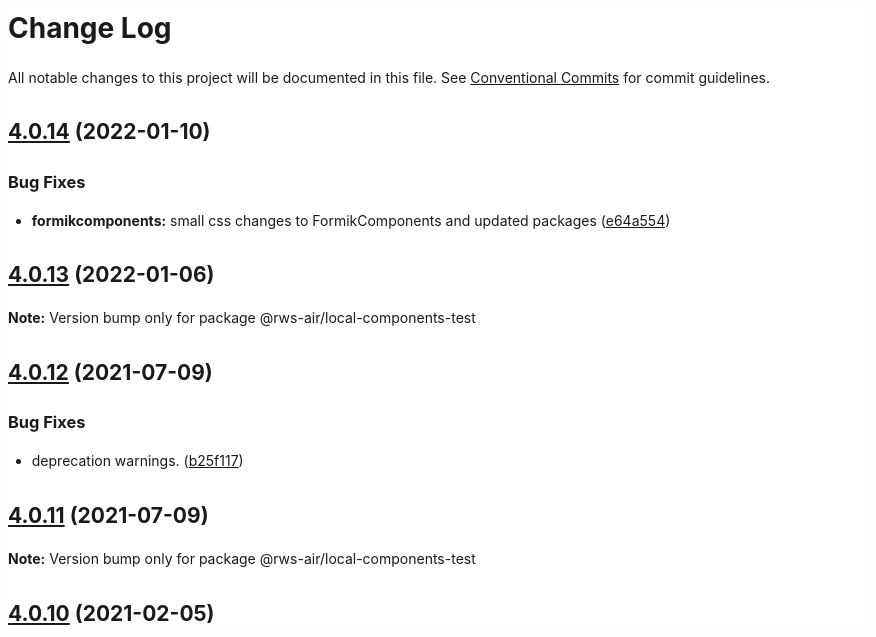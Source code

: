 # Change Log

All notable changes to this project will be documented in this file.
See [Conventional Commits](https://conventionalcommits.org) for commit guidelines.

## [4.0.14](https://github.com/RWS-NL/air-node-packages/compare/@rws-air/local-components-test@4.0.13...@rws-air/local-components-test@4.0.14) (2022-01-10)


### Bug Fixes

* **formikcomponents:** small css changes to FormikComponents and updated packages ([e64a554](https://github.com/RWS-NL/air-node-packages/commit/e64a5545cedf6c949392d43aa687e6aa721c4e8d))





## [4.0.13](https://github.com/RWS-NL/air-node-packages/compare/@rws-air/local-components-test@4.0.12...@rws-air/local-components-test@4.0.13) (2022-01-06)

**Note:** Version bump only for package @rws-air/local-components-test





## [4.0.12](https://github.com/RWS-NL/air-node-packages/compare/@rws-air/local-components-test@4.0.11...@rws-air/local-components-test@4.0.12) (2021-07-09)


### Bug Fixes

* deprecation warnings. ([b25f117](https://github.com/RWS-NL/air-node-packages/commit/b25f1175b635646c7f12e625f0595a013f40c7e1))





## [4.0.11](https://github.com/RWS-NL/air-node-packages/compare/@rws-air/local-components-test@4.0.10...@rws-air/local-components-test@4.0.11) (2021-07-09)

**Note:** Version bump only for package @rws-air/local-components-test





## [4.0.10](https://github.com/RWS-NL/air-node-packages/compare/@rws-air/local-components-test@4.0.9...@rws-air/local-components-test@4.0.10) (2021-02-05)
